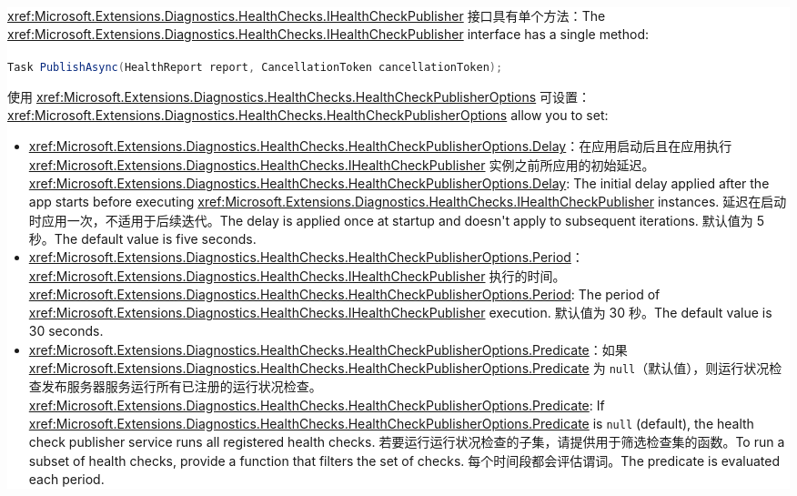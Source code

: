 <span data-ttu-id="cd4c8-360"><xref:Microsoft.Extensions.Diagnostics.HealthChecks.IHealthCheckPublisher> 接口具有单个方法：</span><span class="sxs-lookup"><span data-stu-id="cd4c8-360">The <xref:Microsoft.Extensions.Diagnostics.HealthChecks.IHealthCheckPublisher> interface has a single method:</span></span>

```csharp
Task PublishAsync(HealthReport report, CancellationToken cancellationToken);
```

<span data-ttu-id="cd4c8-361">使用 <xref:Microsoft.Extensions.Diagnostics.HealthChecks.HealthCheckPublisherOptions> 可设置：</span><span class="sxs-lookup"><span data-stu-id="cd4c8-361"><xref:Microsoft.Extensions.Diagnostics.HealthChecks.HealthCheckPublisherOptions> allow you to set:</span></span>

* <span data-ttu-id="cd4c8-362"><xref:Microsoft.Extensions.Diagnostics.HealthChecks.HealthCheckPublisherOptions.Delay>：在应用启动后且在应用执行 <xref:Microsoft.Extensions.Diagnostics.HealthChecks.IHealthCheckPublisher> 实例之前所应用的初始延迟。</span><span class="sxs-lookup"><span data-stu-id="cd4c8-362"><xref:Microsoft.Extensions.Diagnostics.HealthChecks.HealthCheckPublisherOptions.Delay>: The initial delay applied after the app starts before executing <xref:Microsoft.Extensions.Diagnostics.HealthChecks.IHealthCheckPublisher> instances.</span></span> <span data-ttu-id="cd4c8-363">延迟在启动时应用一次，不适用于后续迭代。</span><span class="sxs-lookup"><span data-stu-id="cd4c8-363">The delay is applied once at startup and doesn't apply to subsequent iterations.</span></span> <span data-ttu-id="cd4c8-364">默认值为 5 秒。</span><span class="sxs-lookup"><span data-stu-id="cd4c8-364">The default value is five seconds.</span></span>
* <span data-ttu-id="cd4c8-365"><xref:Microsoft.Extensions.Diagnostics.HealthChecks.HealthCheckPublisherOptions.Period>：<xref:Microsoft.Extensions.Diagnostics.HealthChecks.IHealthCheckPublisher> 执行的时间。</span><span class="sxs-lookup"><span data-stu-id="cd4c8-365"><xref:Microsoft.Extensions.Diagnostics.HealthChecks.HealthCheckPublisherOptions.Period>: The period of <xref:Microsoft.Extensions.Diagnostics.HealthChecks.IHealthCheckPublisher> execution.</span></span> <span data-ttu-id="cd4c8-366">默认值为 30 秒。</span><span class="sxs-lookup"><span data-stu-id="cd4c8-366">The default value is 30 seconds.</span></span>
* <span data-ttu-id="cd4c8-367"><xref:Microsoft.Extensions.Diagnostics.HealthChecks.HealthCheckPublisherOptions.Predicate>：如果 <xref:Microsoft.Extensions.Diagnostics.HealthChecks.HealthCheckPublisherOptions.Predicate> 为 `null`（默认值），则运行状况检查发布服务器服务运行所有已注册的运行状况检查。</span><span class="sxs-lookup"><span data-stu-id="cd4c8-367"><xref:Microsoft.Extensions.Diagnostics.HealthChecks.HealthCheckPublisherOptions.Predicate>: If <xref:Microsoft.Extensions.Diagnostics.HealthChecks.HealthCheckPublisherOptions.Predicate> is `null` (default), the health check publisher service runs all registered health checks.</span></span> <span data-ttu-id="cd4c8-368">若要运行运行状况检查的子集，请提供用于筛选检查集的函数。</span><span class="sxs-lookup"><span data-stu-id="cd4c8-368">To run a subset of health checks, provide a function that filters the set of checks.</span></span> <span data-ttu-id="cd4c8-369">每个时间段都会评估谓词。</span><span class="sxs-lookup"><span data-stu-id="cd4c8-369">The predicate is evaluated each period.</span></span>
